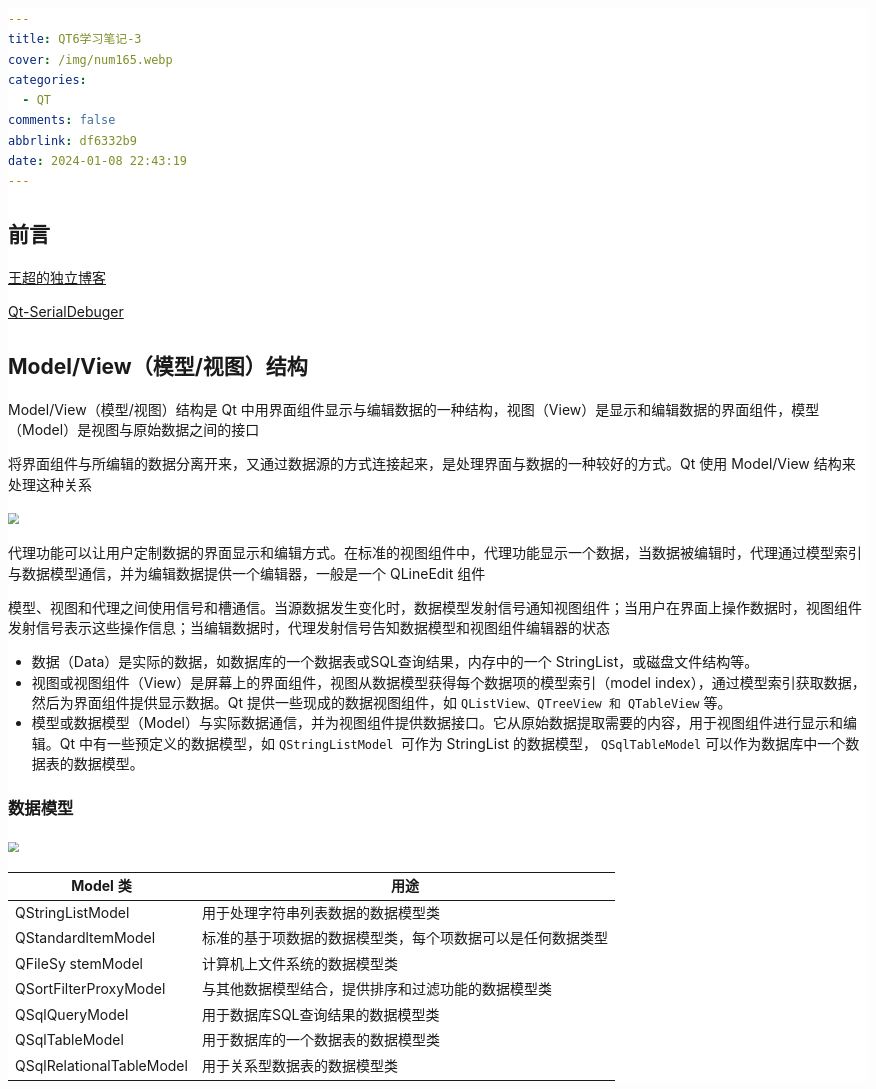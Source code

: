 ```yaml
---
title: QT6学习笔记-3
cover: /img/num165.webp
categories:
  - QT
comments: false
abbrlink: df6332b9
date: 2024-01-08 22:43:19
---
```




## 前言

[王超的独立博客](https://www.wangchaochao.top/)

[Qt-SerialDebuger](https://github.com/ZhiliangMa/Qt-SerialDebuger)

## Model/View（模型/视图）结构

Model/View（模型/视图）结构是 Qt 中用界面组件显示与编辑数据的一种结构，视图（View）是显示和编辑数据的界面组件，模型（Model）是视图与原始数据之间的接口

将界面组件与所编辑的数据分离开来，又通过数据源的方式连接起来，是处理界面与数据的一种较好的方式。Qt 使用 Model/View 结构来处理这种关系

<img src="https://image-1309791158.cos.ap-guangzhou.myqcloud.com/其他/QQ截图20240108225101.webp" style="zoom:67%;" />

代理功能可以让用户定制数据的界面显示和编辑方式。在标准的视图组件中，代理功能显示一个数据，当数据被编辑时，代理通过模型索引与数据模型通信，并为编辑数据提供一个编辑器，一般是一个 QLineEdit 组件

模型、视图和代理之间使用信号和槽通信。当源数据发生变化时，数据模型发射信号通知视图组件；当用户在界面上操作数据时，视图组件发射信号表示这些操作信息；当编辑数据时，代理发射信号告知数据模型和视图组件编辑器的状态

- 数据（Data）是实际的数据，如数据库的一个数据表或SQL查询结果，内存中的一个 StringList，或磁盘文件结构等。
- 视图或视图组件（View）是屏幕上的界面组件，视图从数据模型获得每个数据项的模型索引（model index），通过模型索引获取数据，然后为界面组件提供显示数据。Qt 提供一些现成的数据视图组件，如 `QListView、QTreeView 和 QTableView` 等。
- 模型或数据模型（Model）与实际数据通信，并为视图组件提供数据接口。它从原始数据提取需要的内容，用于视图组件进行显示和编辑。Qt 中有一些预定义的数据模型，如 `QStringListModel `可作为 StringList 的数据模型， `QSqlTableModel` 可以作为数据库中一个数据表的数据模型。

### 数据模型

<img src="https://image-1309791158.cos.ap-guangzhou.myqcloud.com/其他/QQ截图20240109082551.webp" style="zoom:67%;" />

| Model 类                 | 用途                                                       |
| ------------------------ | ---------------------------------------------------------- |
| QStringListModel         | 用于处理字符串列表数据的数据模型类                         |
| QStandardltemModel       | 标准的基于项数据的数据模型类，每个项数据可以是任何数据类型 |
| QFileSy stemModel        | 计算机上文件系统的数据模型类                               |
| QSortFilterProxyModel    | 与其他数据模型结合，提供排序和过滤功能的数据模型类         |
| QSqlQueryModel           | 用于数据库SQL查询结果的数据模型类                          |
| QSqlTableModel           | 用于数据库的一个数据表的数据模型类                         |
| QSqlRelationalTableModel | 用于关系型数据表的数据模型类                               |
